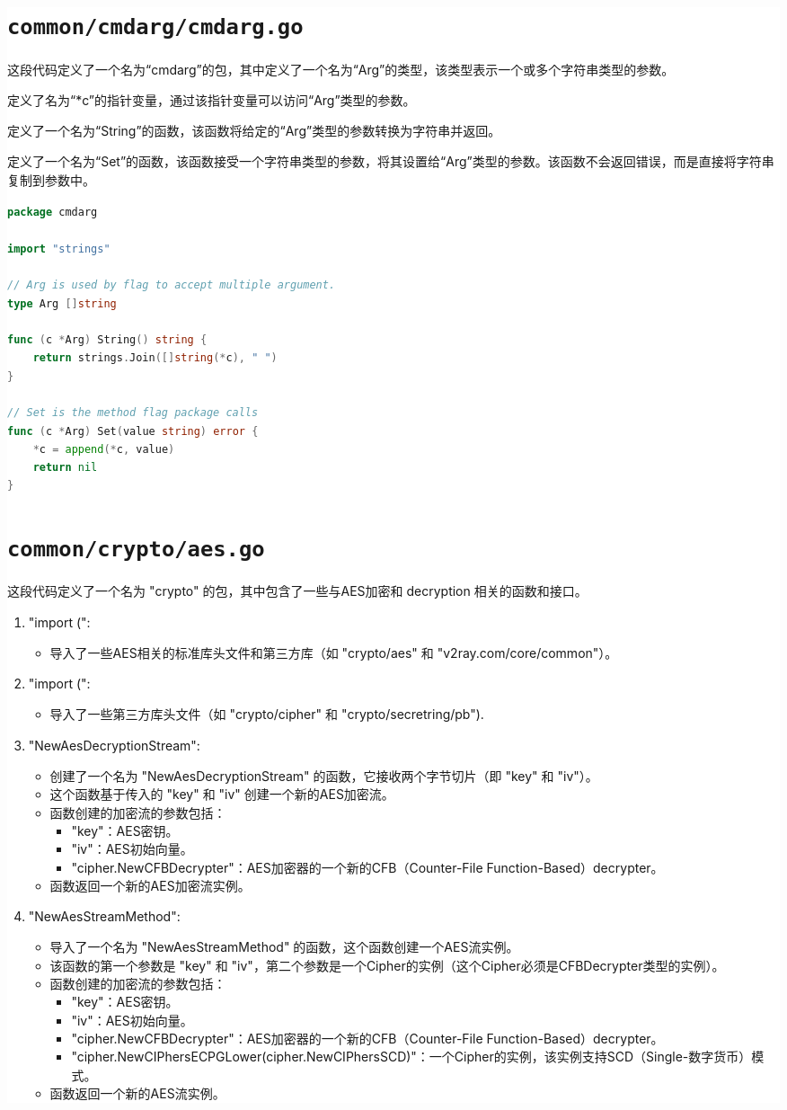 # `common/cmdarg/cmdarg.go`

这段代码定义了一个名为“cmdarg”的包，其中定义了一个名为“Arg”的类型，该类型表示一个或多个字符串类型的参数。

定义了名为“*c”的指针变量，通过该指针变量可以访问“Arg”类型的参数。

定义了一个名为“String”的函数，该函数将给定的“Arg”类型的参数转换为字符串并返回。

定义了一个名为“Set”的函数，该函数接受一个字符串类型的参数，将其设置给“Arg”类型的参数。该函数不会返回错误，而是直接将字符串复制到参数中。


```go
package cmdarg

import "strings"

// Arg is used by flag to accept multiple argument.
type Arg []string

func (c *Arg) String() string {
	return strings.Join([]string(*c), " ")
}

// Set is the method flag package calls
func (c *Arg) Set(value string) error {
	*c = append(*c, value)
	return nil
}

```

# `common/crypto/aes.go`

这段代码定义了一个名为 "crypto" 的包，其中包含了一些与AES加密和 decryption 相关的函数和接口。

1. "import (": 
	* 导入了一些AES相关的标准库头文件和第三方库（如 "crypto/aes" 和 "v2ray.com/core/common"）。

2. "import (": 
	* 导入了一些第三方库头文件（如 "crypto/cipher" 和 "crypto/secretring/pb").

3. "NewAesDecryptionStream": 
	* 创建了一个名为 "NewAesDecryptionStream" 的函数，它接收两个字节切片（即 "key" 和 "iv"）。
	* 这个函数基于传入的 "key" 和 "iv" 创建一个新的AES加密流。
	* 函数创建的加密流的参数包括：
		+ "key"：AES密钥。
		+ "iv"：AES初始向量。
		+ "cipher.NewCFBDecrypter"：AES加密器的一个新的CFB（Counter-File Function-Based）decrypter。
	* 函数返回一个新的AES加密流实例。

4. "NewAesStreamMethod": 
	* 导入了一个名为 "NewAesStreamMethod" 的函数，这个函数创建一个AES流实例。
	* 该函数的第一个参数是 "key" 和 "iv"，第二个参数是一个Cipher的实例（这个Cipher必须是CFBDecrypter类型的实例）。
	* 函数创建的加密流的参数包括：
		+ "key"：AES密钥。
		+ "iv"：AES初始向量。
		+ "cipher.NewCFBDecrypter"：AES加密器的一个新的CFB（Counter-File Function-Based）decrypter。
		+ "cipher.NewCIPhersECPGLower(cipher.NewCIPhersSCD)"：一个Cipher的实例，该实例支持SCD（Single-数字货币）模式。
	* 函数返回一个新的AES流实例。
